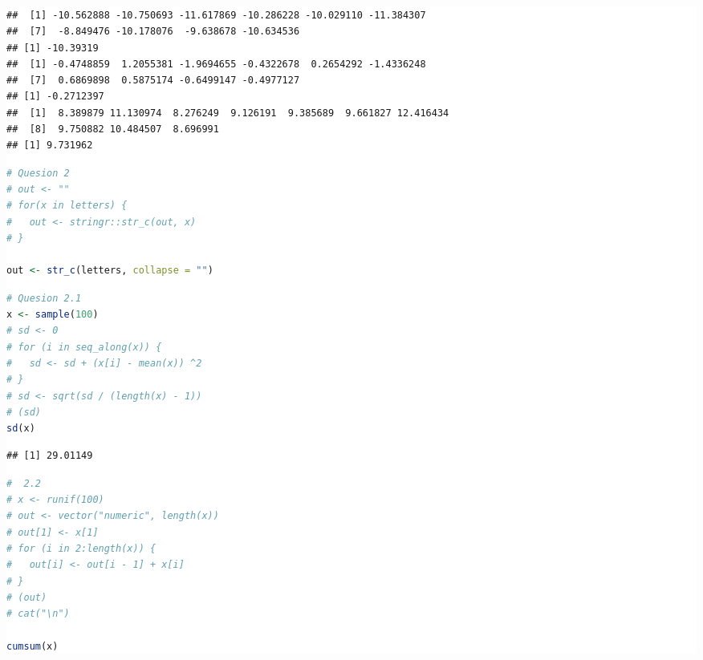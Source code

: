     ##  [1] -10.562888 -10.750693 -11.617869 -10.286228 -10.029110 -11.384307
    ##  [7]  -8.849476 -10.178076  -9.638678 -10.634536
    ## [1] -10.39319
    ##  [1] -0.4748859  1.2055381 -1.9694655 -0.4322678  0.2654292 -1.4336248
    ##  [7]  0.6869898  0.5875174 -0.6499147 -0.4977127
    ## [1] -0.2712397
    ##  [1]  8.389879 11.130974  8.276249  9.126191  9.385689  9.661827 12.416434
    ##  [8]  9.750882 10.484507  8.696991
    ## [1] 9.731962

``` r
# Quesion 2
# out <- ""
# for(x in letters) {
#   out <- stringr::str_c(out, x)
# }

out <- str_c(letters, collapse = "")
```

``` r
# Quesion 2.1
x <- sample(100)
# sd <- 0
# for (i in seq_along(x)) {
#   sd <- sd + (x[i] - mean(x)) ^2
# }
# sd <- sqrt(sd / (length(x) - 1))
# (sd)
sd(x)
```

    ## [1] 29.01149

``` r
#  2.2
# x <- runif(100)
# out <- vector("numeric", length(x))
# out[1] <- x[1]
# for (i in 2:length(x)) {
#   out[i] <- out[i - 1] + x[i]
# }
# (out)
# cat("\n")

cumsum(x)
```
